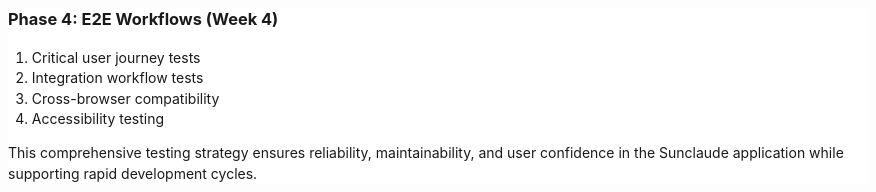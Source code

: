 ### Phase 4: E2E Workflows (Week 4)
1. Critical user journey tests
2. Integration workflow tests
3. Cross-browser compatibility
4. Accessibility testing

This comprehensive testing strategy ensures reliability, maintainability, and user confidence in the Sunclaude application while supporting rapid development cycles.